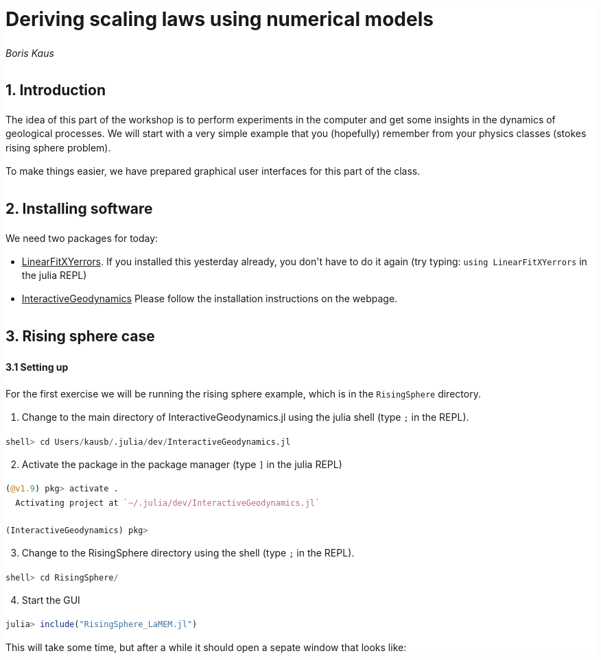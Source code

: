 # Deriving scaling laws using numerical models 
*Boris Kaus*

## 1. Introduction
The idea of this part of the workshop is to perform experiments in the computer and get some insights in the dynamics of geological processes. We will start with a very simple example that you (hopefully) remember from your physics classes (stokes rising sphere problem).

To make things easier, we have prepared graphical user interfaces for this part of the class.  

## 2. Installing software 

We need two packages for today:
* [LinearFitXYerrors](https://github.com/rafael-guerra-www/LinearFitXYerrors.jl). If you installed this yesterday already, you don't have to do it again (try typing: `using LinearFitXYerrors` in the julia REPL)

* [InteractiveGeodynamics](https://github.com/JuliaGeodynamics/InteractiveGeodynamics.jl/tree/main/RayleighTaylorInstability) Please follow the installation instructions on the webpage. 

## 3. Rising sphere case

#### 3.1 Setting up 
For the first exercise we will be running the rising sphere example, which is in the `RisingSphere` directory.

1) Change to the main directory of InteractiveGeodynamics.jl using the julia shell (type `;` in the REPL).
```julia
shell> cd Users/kausb/.julia/dev/InteractiveGeodynamics.jl
```
2) Activate the package in the package manager (type `]` in the julia REPL)
```julia
(@v1.9) pkg> activate .
  Activating project at `~/.julia/dev/InteractiveGeodynamics.jl`

(InteractiveGeodynamics) pkg> 
```
3) Change to the RisingSphere directory using the shell (type `;` in the REPL).
```julia
shell> cd RisingSphere/
```
4) Start the GUI
```julia
julia> include("RisingSphere_LaMEM.jl")
```

This will take some time, but after a while it should open a sepate window that looks like:
